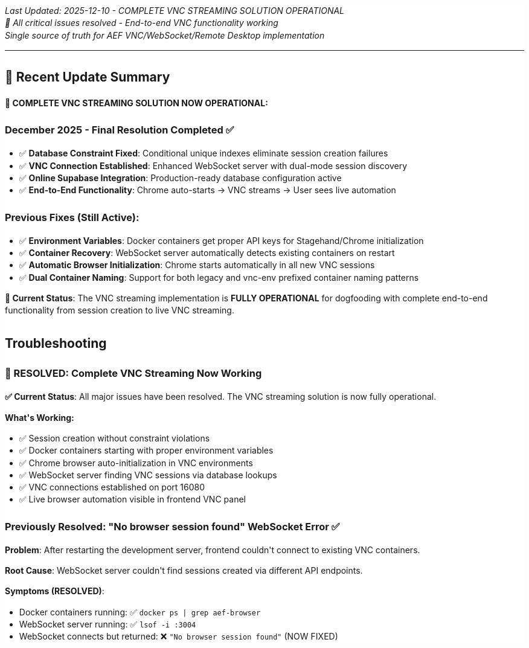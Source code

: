 
*Last Updated: 2025-12-10 - COMPLETE VNC STREAMING SOLUTION OPERATIONAL*  
*🎉 All critical issues resolved - End-to-end VNC functionality working*  
*Single source of truth for AEF VNC/WebSocket/Remote Desktop implementation*

---

## 📝 Recent Update Summary

**🎉 COMPLETE VNC STREAMING SOLUTION NOW OPERATIONAL:**

### **December 2025 - Final Resolution Completed** ✅
- ✅ **Database Constraint Fixed**: Conditional unique indexes eliminate session creation failures
- ✅ **VNC Connection Established**: Enhanced WebSocket server with dual-mode session discovery
- ✅ **Online Supabase Integration**: Production-ready database configuration active
- ✅ **End-to-End Functionality**: Chrome auto-starts → VNC streams → User sees live automation

### **Previous Fixes (Still Active):**
- ✅ **Environment Variables**: Docker containers get proper API keys for Stagehand/Chrome initialization
- ✅ **Container Recovery**: WebSocket server automatically detects existing containers on restart  
- ✅ **Automatic Browser Initialization**: Chrome starts automatically in all new VNC sessions
- ✅ **Dual Container Naming**: Support for both legacy and vnc-env prefixed container naming patterns

**🎯 Current Status**: The VNC streaming implementation is **FULLY OPERATIONAL** for dogfooding with complete end-to-end functionality from session creation to live VNC streaming.

## Troubleshooting

### 🎉 RESOLVED: Complete VNC Streaming Now Working

**✅ Current Status**: All major issues have been resolved. The VNC streaming solution is now fully operational.

**What's Working:**
- ✅ Session creation without constraint violations
- ✅ Docker containers starting with proper environment variables  
- ✅ Chrome browser auto-initialization in VNC environments
- ✅ WebSocket server finding VNC sessions via database lookups
- ✅ VNC connections established on port 16080
- ✅ Live browser automation visible in frontend VNC panel

### Previously Resolved: "No browser session found" WebSocket Error ✅

**Problem**: After restarting the development server, frontend couldn't connect to existing VNC containers.

**Root Cause**: WebSocket server couldn't find sessions created via different API endpoints.

**Symptoms (RESOLVED)**:
- Docker containers running: ✅ `docker ps | grep aef-browser`  
- WebSocket server running: ✅ `lsof -i :3004`
- WebSocket connects but returned: ❌ `"No browser session found"` (NOW FIXED)
